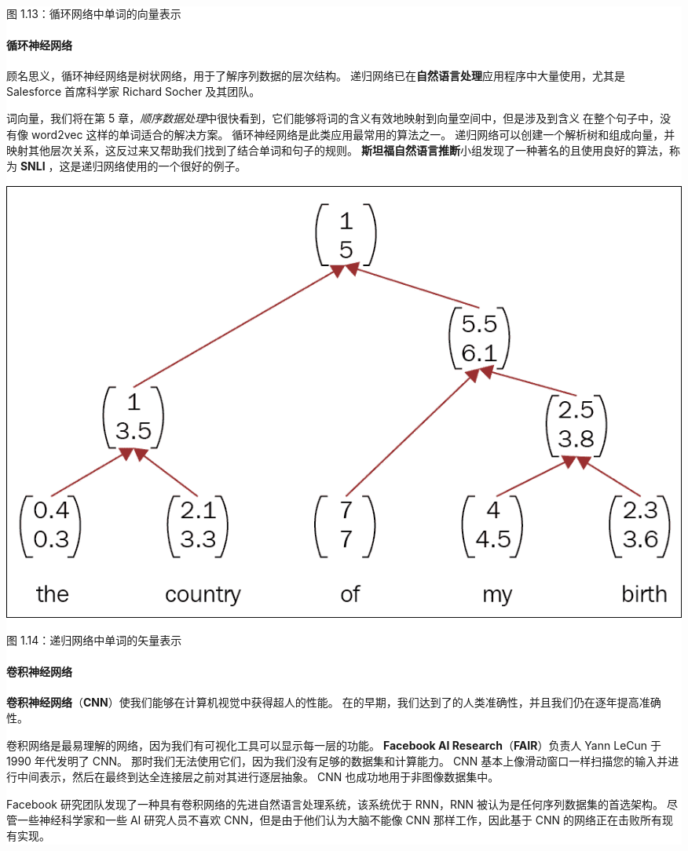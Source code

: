 图 1.13：循环网络中单词的向量表示

#### 循环神经网络

顾名思义，循环神经网络是树状网络，用于了解序列数据的层次结构。 递归网络已在**自然语言处理**应用程序中大量使用，尤其是 Salesforce 首席科学家 Richard Socher 及其团队。

词向量，我们将在第 5 章，*顺序数据处理*中很快看到，它们能够将词的含义有效地映射到向量空间中，但是涉及到含义 在整个句子中，没有像 word2vec 这样的单词适合的解决方案。 循环神经网络是此类应用最常用的算法之一。 递归网络可以创建一个解析树和组成向量，并映射其他层次关系，这反过来又帮助我们找到了结合单词和句子的规则。 **斯坦福自然语言推断**小组发现了一种著名的且使用良好的算法，称为 **SNLI** ，这是递归网络使用的一个很好的例子。

![Recursive neural networks](img/B09475_01_14.jpg)

图 1.14：递归网络中单词的矢量表示

#### 卷积神经网络

**卷积神经网络**（**CNN**）使我们能够在计算机视觉中获得超人的性能。 在的早期，我们达到了的人类准确性，并且我们仍在逐年提高准确性。

卷积网络是最易理解的网络，因为我们有可视化工具可以显示每一层的功能。 **Facebook AI Research**（**FAIR**）负责人 Yann LeCun 于 1990 年代发明了 CNN。 那时我们无法使用它们，因为我们没有足够的数据集和计算能力。 CNN 基本上像滑动窗口一样扫描您的输入并进行中间表示，然后在最终到达全连接层之前对其进行逐层抽象。 CNN 也成功地用于非图像数据集中。

Facebook 研究团队发现了一种具有卷积网络的先进自然语言处理系统，该系统优于 RNN，RNN 被认为是任何序列数据集的首选架构。 尽管一些神经科学家和一些 AI 研究人员不喜欢 CNN，但是由于他们认为大脑不能像 CNN 那样工作，因此基于 CNN 的网络正在击败所有现有实现。
